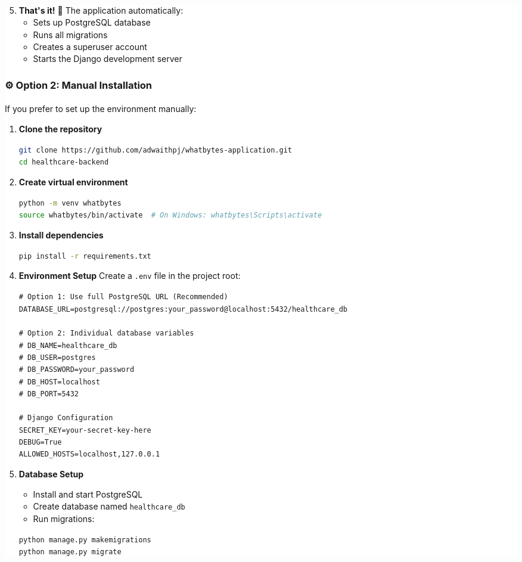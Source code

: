 5. **That's it!** 🎉
   The application automatically:
   - Sets up PostgreSQL database
   - Runs all migrations
   - Creates a superuser account
   - Starts the Django development server

### ⚙️ Option 2: Manual Installation

If you prefer to set up the environment manually:

1. **Clone the repository**

   ```bash
   git clone https://github.com/adwaithpj/whatbytes-application.git
   cd healthcare-backend
   ```

2. **Create virtual environment**

   ```bash
   python -m venv whatbytes
   source whatbytes/bin/activate  # On Windows: whatbytes\Scripts\activate
   ```

3. **Install dependencies**

   ```bash
   pip install -r requirements.txt
   ```

4. **Environment Setup**
   Create a `.env` file in the project root:

   ```env
   # Option 1: Use full PostgreSQL URL (Recommended)
   DATABASE_URL=postgresql://postgres:your_password@localhost:5432/healthcare_db

   # Option 2: Individual database variables
   # DB_NAME=healthcare_db
   # DB_USER=postgres
   # DB_PASSWORD=your_password
   # DB_HOST=localhost
   # DB_PORT=5432

   # Django Configuration
   SECRET_KEY=your-secret-key-here
   DEBUG=True
   ALLOWED_HOSTS=localhost,127.0.0.1
   ```

5. **Database Setup**

   - Install and start PostgreSQL
   - Create database named `healthcare_db`
   - Run migrations:

   ```bash
   python manage.py makemigrations
   python manage.py migrate
   ```
